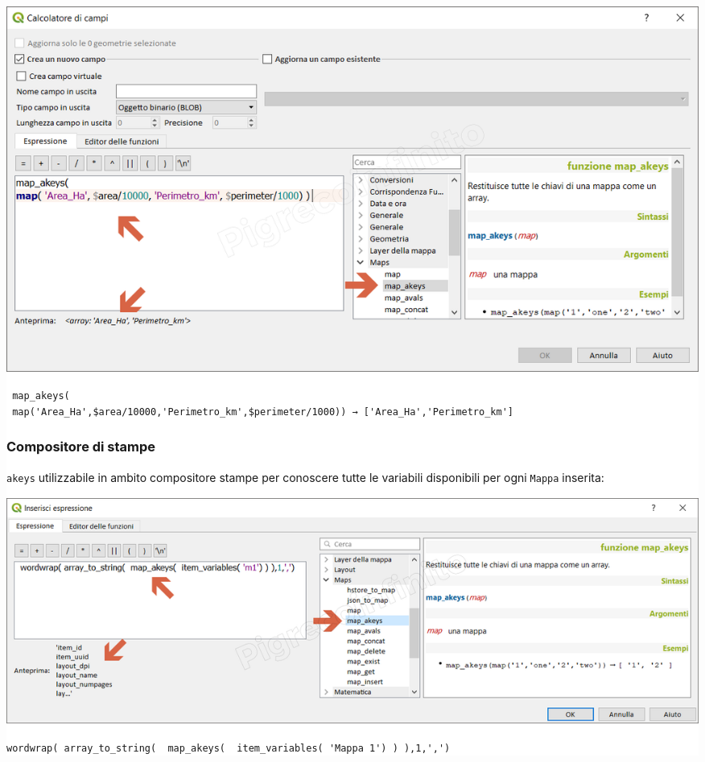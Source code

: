[![](../../img/maps/map_akeys/map_akeys2.png)](../../img/maps/map_akeys/map_akeys2.png)

```
 map_akeys( 
 map('Area_Ha',$area/10000,'Perimetro_km',$perimeter/1000)) → ['Area_Ha','Perimetro_km']
```

### Compositore di stampe

`akeys` utilizzabile in ambito compositore stampe per conoscere tutte le variabili disponibili per ogni `Mappa` inserita:

[![](../../img/maps/map_akeys/map_akeys3.png)](../../img/maps/map_akeys/map_akeys3.png)

```
wordwrap( array_to_string(  map_akeys(  item_variables( 'Mappa 1') ) ),1,',')
```
